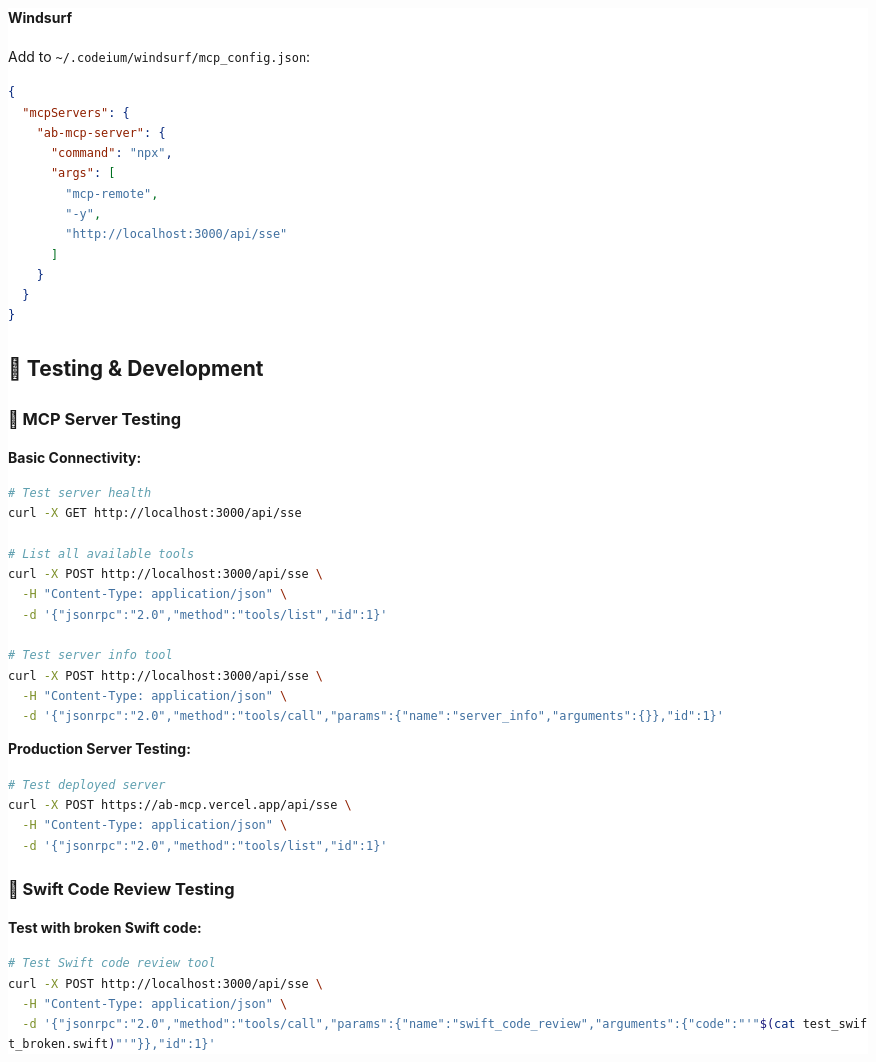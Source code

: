 #### **Windsurf**

Add to `~/.codeium/windsurf/mcp_config.json`:

```json
{
  "mcpServers": {
    "ab-mcp-server": {
      "command": "npx",
      "args": [
        "mcp-remote",
        "-y",
        "http://localhost:3000/api/sse"
      ]
    }
  }
}
```

## 🧪 **Testing & Development**

### **🔧 MCP Server Testing**

**Basic Connectivity:**
```bash
# Test server health
curl -X GET http://localhost:3000/api/sse

# List all available tools
curl -X POST http://localhost:3000/api/sse \
  -H "Content-Type: application/json" \
  -d '{"jsonrpc":"2.0","method":"tools/list","id":1}'

# Test server info tool
curl -X POST http://localhost:3000/api/sse \
  -H "Content-Type: application/json" \
  -d '{"jsonrpc":"2.0","method":"tools/call","params":{"name":"server_info","arguments":{}},"id":1}'
```

**Production Server Testing:**
```bash
# Test deployed server
curl -X POST https://ab-mcp.vercel.app/api/sse \
  -H "Content-Type: application/json" \
  -d '{"jsonrpc":"2.0","method":"tools/list","id":1}'
```

### **📱 Swift Code Review Testing**

**Test with broken Swift code:**
```bash
# Test Swift code review tool
curl -X POST http://localhost:3000/api/sse \
  -H "Content-Type: application/json" \
  -d '{"jsonrpc":"2.0","method":"tools/call","params":{"name":"swift_code_review","arguments":{"code":"'"$(cat test_swift_broken.swift)"'"}},"id":1}'
```
